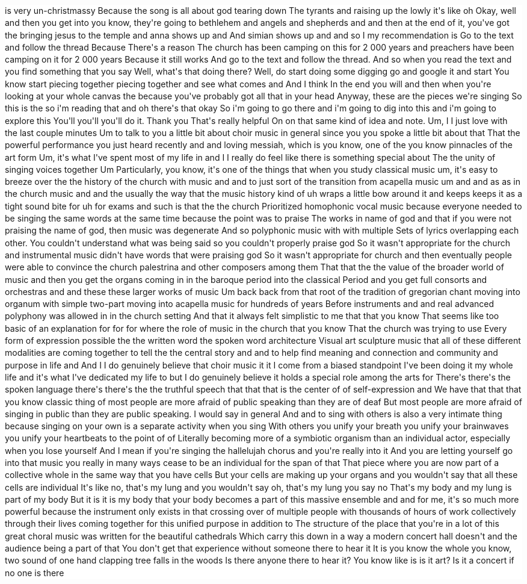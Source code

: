 is very un-christmassy Because the song is all about god tearing down The tyrants and raising up the lowly it's like oh Okay, well and then you get into you know, they're going to bethlehem and angels and shepherds and and then at the end of it, you've got the bringing jesus to the temple and anna shows up and And simian shows up and and so I my recommendation is Go to the text and follow the thread Because There's a reason The church has been camping on this for 2 000 years and preachers have been camping on it for 2 000 years Because it still works And go to the text and follow the thread. And so when you read the text and you find something that you say Well, what's that doing there? Well, do start doing some digging go and google it and start You know start piecing together piecing together and see what comes and And I think In the end you will and then when you're looking at your whole canvas the because you've probably got all that in your head Anyway, these are the pieces we're singing So this is the so i'm reading that and oh there's that okay So i'm going to go there and i'm going to dig into this and i'm going to explore this You'll you'll you'll do it. Thank you That's really helpful On on that same kind of idea and note. Um, I I just love with the last couple minutes Um to talk to you a little bit about choir music in general since you you spoke a little bit about that That the powerful performance you just heard recently and and loving messiah, which is you know, one of the you know pinnacles of the art form Um, it's what I've spent most of my life in and I I really do feel like there is something special about The the unity of singing voices together Um Particularly, you know, it's one of the things that when you study classical music um, it's easy to breeze over the the history of the church with music and and to just sort of the transition from acapella music um and and as as in the church music and and the usually the way that the music history kind of uh wraps a little bow around it and keeps keeps it as a tight sound bite for uh for exams and such is that the the church Prioritized homophonic vocal music because everyone needed to be singing the same words at the same time because the point was to praise The works in name of god and that if you were not praising the name of god, then music was degenerate And so polyphonic music with with multiple Sets of lyrics overlapping each other. You couldn't understand what was being said so you couldn't properly praise god So it wasn't appropriate for the church and instrumental music didn't have words that were praising god So it wasn't appropriate for church and then eventually people were able to convince the church palestrina and other composers among them That that the the value of the broader world of music and then you get the organs coming in in the baroque period into the classical Period and you get full consorts and orchestras and and these these larger works of music Um back back from that root of the tradition of gregorian chant moving into organum with simple two-part moving into acapella music for hundreds of years Before instruments and and real advanced polyphony was allowed in in the church setting And that it always felt simplistic to me that that you know That seems like too basic of an explanation for for for where the role of music in the church that you know That the church was trying to use Every form of expression possible the the written word the spoken word architecture Visual art sculpture music that all of these different modalities are coming together to tell the the central story and and to help find meaning and connection and community and purpose in life and And I I do genuinely believe that choir music it it I come from a biased standpoint I've been doing it my whole life and it's what I've dedicated my life to but I do genuinely believe it holds a special role among the arts for There's there's the spoken language there's there's the the truthful speech that that that is the center of of self-expression and We have that that that you know classic thing of most people are more afraid of public speaking than they are of deaf But most people are more afraid of singing in public than they are public speaking. I would say in general And and to sing with others is also a very intimate thing because singing on your own is a separate activity when you sing With others you unify your breath you unify your brainwaves you unify your heartbeats to the point of of Literally becoming more of a symbiotic organism than an individual actor, especially when you lose yourself And I mean if you're singing the hallelujah chorus and you're really into it And you are letting yourself go into that music you really in many ways cease to be an individual for the span of that That piece where you are now part of a collective whole in the same way that you have cells But your cells are making up your organs and you wouldn't say that all these cells are individual It's like no, that's my lung and you wouldn't say oh, that's my lung you say no That's my body and my lung is part of my body But it is it is my body that your body becomes a part of this massive ensemble and and for me, it's so much more powerful because the instrument only exists in that crossing over of multiple people with thousands of hours of work collectively through their lives coming together for this unified purpose in addition to The structure of the place that you're in a lot of this great choral music was written for the beautiful cathedrals Which carry this down in a way a modern concert hall doesn't and the audience being a part of that You don't get that experience without someone there to hear it It is you know the whole you know, two sound of one hand clapping tree falls in the woods Is there anyone there to hear it? You know like is is it art? Is it a concert if no one is there